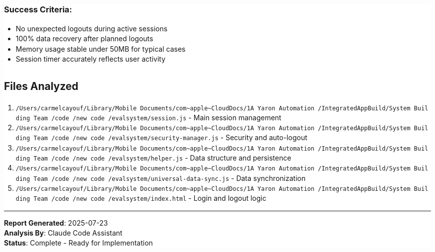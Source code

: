 ### Success Criteria:
- No unexpected logouts during active sessions
- 100% data recovery after planned logouts
- Memory usage stable under 50MB for typical cases
- Session timer accurately reflects user activity

## Files Analyzed

1. `/Users/carmelcayouf/Library/Mobile Documents/com~apple~CloudDocs/1A Yaron Automation /IntegratedAppBuild/System Building Team /code /new code /evalsystem/session.js` - Main session management
2. `/Users/carmelcayouf/Library/Mobile Documents/com~apple~CloudDocs/1A Yaron Automation /IntegratedAppBuild/System Building Team /code /new code /evalsystem/security-manager.js` - Security and auto-logout
3. `/Users/carmelcayouf/Library/Mobile Documents/com~apple~CloudDocs/1A Yaron Automation /IntegratedAppBuild/System Building Team /code /new code /evalsystem/helper.js` - Data structure and persistence  
4. `/Users/carmelcayouf/Library/Mobile Documents/com~apple~CloudDocs/1A Yaron Automation /IntegratedAppBuild/System Building Team /code /new code /evalsystem/universal-data-sync.js` - Data synchronization
5. `/Users/carmelcayouf/Library/Mobile Documents/com~apple~CloudDocs/1A Yaron Automation /IntegratedAppBuild/System Building Team /code /new code /evalsystem/index.html` - Login and logout logic

---

**Report Generated**: 2025-07-23  
**Analysis By**: Claude Code Assistant  
**Status**: Complete - Ready for Implementation